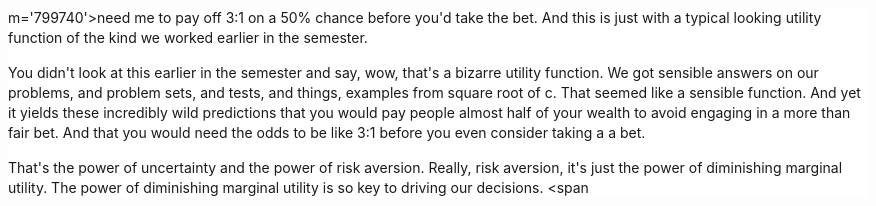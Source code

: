   m='799740'>need</span> <span m='800010'>me</span> <span m='800100'>to</span>
  <span m='800180'>pay</span> <span m='800480'>off</span> <span
  m='800920'>3:1</span> <span m='802060'>on</span> <span m='802330'>a</span>
  <span m='802380'>50%</span> <span m='803170'>chance</span> <span
  m='804640'>before</span> <span m='804990'>you'd</span> <span
  m='805100'>take</span> <span m='805420'>the bet.</span> <span
  m='807080'>And</span> <span m='807270'>this</span> <span m='807420'>is</span>
  <span m='807540'>just</span> <span m='807690'>with</span> <span
  m='807830'>a</span> <span m='807920'>typical</span> <span
  m='808390'>looking</span> <span m='808580'>utility</span> <span
  m='809020'>function</span> <span m='809300'>of</span> <span m='809380'>the
  kind</span> <span m='809590'>we</span> <span m='809660'>worked</span> <span
  m='809920'>earlier in</span> <span m='810320'>the</span> <span
  m='810420'>semester.</span> </p><p><span m='811510'>You didn't</span> <span
  m='811770'>look at this</span> <span m='811880'>earlier in the</span> <span
  m='812220'>semester and</span> <span m='812290'>say,</span> <span
  m='812440'>wow,</span> <span m='812760'>that's</span> <span
  m='812960'>a</span> <span m='813000'>bizarre</span> <span
  m='813420'>utility</span> <span m='813810'>function.</span> <span
  m='814510'>We</span> <span m='814680'>got</span> <span
  m='814860'>sensible</span> <span m='815270'>answers</span> <span m='815560'>on
  our</span> <span m='815740'>problems,</span> <span m='816310'>and</span> <span
  m='816420'>problem</span> <span m='816730'>sets,</span> <span m='817080'>and
  tests,</span> <span m='817370'>and</span> <span m='817660'>things,</span>
  <span m='818330'>examples</span> <span m='818830'>from</span> <span
  m='818950'>square</span> <span m='819250'>root</span> <span
  m='819310'>of</span> <span m='819415'>c.</span> <span m='819520'>That</span>
  <span m='819670'>seemed</span> <span m='819790'>like</span> <span
  m='819920'>a</span> <span m='820280'>sensible</span> <span
  m='820700'>function.</span> <span m='821490'>And yet it</span> <span
  m='821710'>yields</span> <span m='822120'>these</span> <span
  m='822240'>incredibly</span> <span m='822890'>wild</span> <span
  m='823280'>predictions</span> <span m='825580'>that</span> <span
  m='825860'>you</span> <span m='825970'>would</span> <span
  m='826110'>pay</span> <span m='826360'>people</span> <span
  m='826630'>almost</span> <span m='826870'>half</span> <span m='827230'>of
  your</span> <span m='827340'>wealth</span> <span m='828080'>to</span> <span
  m='828220'>avoid</span> <span m='828530'>engaging</span> <span
  m='829310'>in</span> <span m='829510'>a more</span> <span
  m='829680'>than</span> <span m='829840'>fair</span> <span
  m='830070'>bet.</span> <span m='833890'>And</span> <span
  m='834190'>that</span> <span m='834320'>you</span> <span
  m='834490'>would</span> <span m='835260'>need</span> <span
  m='836620'>the</span> <span m='836860'>odds</span> <span m='836930'>to
  be</span> <span m='837020'>like</span> <span m='837240'>3:1</span> <span
  m='837540'>before</span> <span m='837780'>you</span> <span
  m='837920'>even</span> <span m='838150'>consider</span> <span
  m='838490'>taking</span> <span m='838810'>a</span> <span m='839000'>a
  bet.</span> </p><p><span m='839820'>That's</span> <span m='840220'>the</span>
  <span m='840300'>power</span> <span m='840830'>of</span> <span
  m='840910'>uncertainty</span> <span m='841470'>and</span> <span
  m='841560'>the</span> <span m='841640'>power</span> <span m='842050'>of</span>
  <span m='842150'>risk</span> <span m='842390'>aversion.</span> <span
  m='843140'>Really,</span> <span m='843920'>risk</span> <span
  m='844220'>aversion,</span> <span m='844540'>it's</span> <span
  m='844760'>just</span> <span m='844960'>the</span> <span
  m='845030'>power</span> <span m='845300'>of</span> <span
  m='845570'>diminishing</span> <span m='846020'>marginal</span> <span
  m='846340'>utility.</span> <span m='848410'>The</span> <span
  m='848500'>power</span> <span m='848810'>of diminishing</span> <span
  m='849170'>marginal</span> <span m='849390'>utility</span> <span
  m='849920'>is</span> <span m='850310'>so</span> <span m='850700'>key</span>
  <span m='851050'>to</span> <span m='851120'>driving</span> <span
  m='851640'>our</span> <span m='851740'>decisions.</span> <span